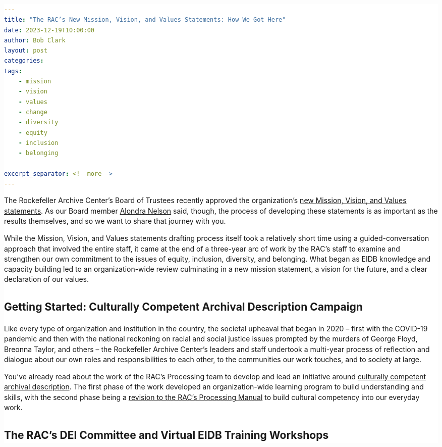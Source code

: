 ```yaml
---
title: "The RAC’s New Mission, Vision, and Values Statements: How We Got Here"
date: 2023-12-19T10:00:00
author: Bob Clark
layout: post
categories:
tags:
    - mission
    - vision
    - values
    - change
    - diversity
    - equity
    - inclusion
    - belonging

excerpt_separator: <!--more-->
---
```


The Rockefeller Archive Center’s Board of Trustees recently approved the organization’s 
[new Mission, Vision, and Values statements](https://rockarch.org/about-us/mission-vision-values/). 
As our Board member [Alondra Nelson](http://www.alondranelson.com/) said, though, the 
process of developing these statements is as important as the results themselves, and 
so we want to share that journey with you.

While the Mission, Vision, and Values statements drafting process itself took a relatively 
short time using a guided-conversation approach that involved the entire staff, it came at 
the end of a three-year arc of work by the RAC’s staff to examine and strengthen our own 
commitment to the issues of equity, inclusion, diversity, and belonging. What began as EIDB 
knowledge and capacity building led to an organization-wide review culminating in a new 
mission statement, a vision for the future, and a clear declaration of our values. 

## Getting Started: Culturally Competent Archival Description Campaign

Like every type of organization and institution in the country, the societal upheaval that 
began in 2020 – first with the COVID-19 pandemic and then with the national reckoning on 
racial and social justice issues prompted by the murders of George Floyd, Breonna Taylor, 
and others – the Rockefeller Archive Center’s leaders and staff undertook a multi-year 
process of reflection and dialogue about our own roles and responsibilities to each other, 
to the communities our work touches, and to society at large. 

You’ve already read about the work of the RAC’s Processing team to develop and lead an 
initiative around [culturally competent archival description](https://blog.rockarch.org/cultural-competency-in-archives-planning-an-education-campaign). The first phase of the work 
developed an organization-wide learning program to build understanding and skills, with 
the second phase being a [revision to the RAC’s Processing Manual](https://blog.rockarch.org/cultural-competency-in-archives-processing-manual-revisions) to build cultural competency 
into our everyday work. 

## The RAC’s DEI Committee and Virtual EIDB Training Workshops 
